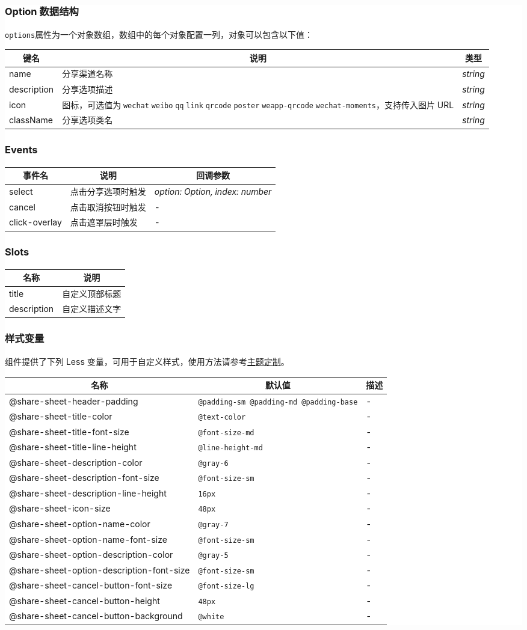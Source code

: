 ### Option 数据结构

`options`属性为一个对象数组，数组中的每个对象配置一列，对象可以包含以下值：

| 键名        | 说明                                                                                                            | 类型     |
| ----------- | --------------------------------------------------------------------------------------------------------------- | -------- |
| name        | 分享渠道名称                                                                                                    | _string_ |
| description | 分享选项描述                                                                                                    | _string_ |
| icon        | 图标，可选值为 `wechat` `weibo` `qq` `link` `qrcode` `poster` `weapp-qrcode` `wechat-moments`，支持传入图片 URL | _string_ |
| className   | 分享选项类名                                                                                                    | _string_ |

### Events

| 事件名        | 说明               | 回调参数                        |
| ------------- | ------------------ | ------------------------------- |
| select        | 点击分享选项时触发 | _option: Option, index: number_ |
| cancel        | 点击取消按钮时触发 | -                               |
| click-overlay | 点击遮罩层时触发   | -                               |

### Slots

| 名称        | 说明           |
| ----------- | -------------- |
| title       | 自定义顶部标题 |
| description | 自定义描述文字 |

### 样式变量

组件提供了下列 Less 变量，可用于自定义样式，使用方法请参考[主题定制](#/zh-CN/theme)。

| 名称                                      | 默认值                                  | 描述 |
| ----------------------------------------- | --------------------------------------- | ---- |
| @share-sheet-header-padding               | `@padding-sm @padding-md @padding-base` | -    |
| @share-sheet-title-color                  | `@text-color`                           | -    |
| @share-sheet-title-font-size              | `@font-size-md`                         | -    |
| @share-sheet-title-line-height            | `@line-height-md`                       | -    |
| @share-sheet-description-color            | `@gray-6`                               | -    |
| @share-sheet-description-font-size        | `@font-size-sm`                         | -    |
| @share-sheet-description-line-height      | `16px`                                  | -    |
| @share-sheet-icon-size                    | `48px`                                  | -    |
| @share-sheet-option-name-color            | `@gray-7`                               | -    |
| @share-sheet-option-name-font-size        | `@font-size-sm`                         | -    |
| @share-sheet-option-description-color     | `@gray-5`                               | -    |
| @share-sheet-option-description-font-size | `@font-size-sm`                         | -    |
| @share-sheet-cancel-button-font-size      | `@font-size-lg`                         | -    |
| @share-sheet-cancel-button-height         | `48px`                                  | -    |
| @share-sheet-cancel-button-background     | `@white`                                | -    |
